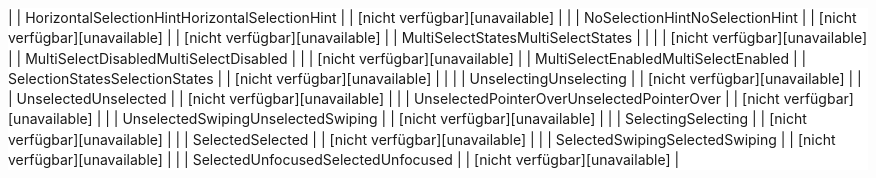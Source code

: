 |                     | <span data-ttu-id="7f4d7-307">HorizontalSelectionHint</span><span class="sxs-lookup"><span data-stu-id="7f4d7-307">HorizontalSelectionHint</span></span> |                   | <span data-ttu-id="7f4d7-308">[nicht verfügbar]</span><span class="sxs-lookup"><span data-stu-id="7f4d7-308">[unavailable]</span></span>       |
|                     | <span data-ttu-id="7f4d7-309">NoSelectionHint</span><span class="sxs-lookup"><span data-stu-id="7f4d7-309">NoSelectionHint</span></span>         |                   | <span data-ttu-id="7f4d7-310">[nicht verfügbar]</span><span class="sxs-lookup"><span data-stu-id="7f4d7-310">[unavailable]</span></span>       |
| <span data-ttu-id="7f4d7-311">[nicht verfügbar]</span><span class="sxs-lookup"><span data-stu-id="7f4d7-311">[unavailable]</span></span>       |                         | <span data-ttu-id="7f4d7-312">MultiSelectStates</span><span class="sxs-lookup"><span data-stu-id="7f4d7-312">MultiSelectStates</span></span> |                     |
|                     | <span data-ttu-id="7f4d7-313">[nicht verfügbar]</span><span class="sxs-lookup"><span data-stu-id="7f4d7-313">[unavailable]</span></span>           |                   | <span data-ttu-id="7f4d7-314">MultiSelectDisabled</span><span class="sxs-lookup"><span data-stu-id="7f4d7-314">MultiSelectDisabled</span></span> |
|                     | <span data-ttu-id="7f4d7-315">[nicht verfügbar]</span><span class="sxs-lookup"><span data-stu-id="7f4d7-315">[unavailable]</span></span>           |                   | <span data-ttu-id="7f4d7-316">MultiSelectEnabled</span><span class="sxs-lookup"><span data-stu-id="7f4d7-316">MultiSelectEnabled</span></span>  |
| <span data-ttu-id="7f4d7-317">SelectionStates</span><span class="sxs-lookup"><span data-stu-id="7f4d7-317">SelectionStates</span></span>     |                         | <span data-ttu-id="7f4d7-318">[nicht verfügbar]</span><span class="sxs-lookup"><span data-stu-id="7f4d7-318">[unavailable]</span></span>     |                     |
|                     | <span data-ttu-id="7f4d7-319">Unselecting</span><span class="sxs-lookup"><span data-stu-id="7f4d7-319">Unselecting</span></span>             |                   | <span data-ttu-id="7f4d7-320">[nicht verfügbar]</span><span class="sxs-lookup"><span data-stu-id="7f4d7-320">[unavailable]</span></span>       |
|                     | <span data-ttu-id="7f4d7-321">Unselected</span><span class="sxs-lookup"><span data-stu-id="7f4d7-321">Unselected</span></span>              |                   | <span data-ttu-id="7f4d7-322">[nicht verfügbar]</span><span class="sxs-lookup"><span data-stu-id="7f4d7-322">[unavailable]</span></span>       |
|                     | <span data-ttu-id="7f4d7-323">UnselectedPointerOver</span><span class="sxs-lookup"><span data-stu-id="7f4d7-323">UnselectedPointerOver</span></span>   |                   | <span data-ttu-id="7f4d7-324">[nicht verfügbar]</span><span class="sxs-lookup"><span data-stu-id="7f4d7-324">[unavailable]</span></span>       |
|                     | <span data-ttu-id="7f4d7-325">UnselectedSwiping</span><span class="sxs-lookup"><span data-stu-id="7f4d7-325">UnselectedSwiping</span></span>       |                   | <span data-ttu-id="7f4d7-326">[nicht verfügbar]</span><span class="sxs-lookup"><span data-stu-id="7f4d7-326">[unavailable]</span></span>       |
|                     | <span data-ttu-id="7f4d7-327">Selecting</span><span class="sxs-lookup"><span data-stu-id="7f4d7-327">Selecting</span></span>               |                   | <span data-ttu-id="7f4d7-328">[nicht verfügbar]</span><span class="sxs-lookup"><span data-stu-id="7f4d7-328">[unavailable]</span></span>       |
|                     | <span data-ttu-id="7f4d7-329">Selected</span><span class="sxs-lookup"><span data-stu-id="7f4d7-329">Selected</span></span>                |                   | <span data-ttu-id="7f4d7-330">[nicht verfügbar]</span><span class="sxs-lookup"><span data-stu-id="7f4d7-330">[unavailable]</span></span>       |
|                     | <span data-ttu-id="7f4d7-331">SelectedSwiping</span><span class="sxs-lookup"><span data-stu-id="7f4d7-331">SelectedSwiping</span></span>         |                   | <span data-ttu-id="7f4d7-332">[nicht verfügbar]</span><span class="sxs-lookup"><span data-stu-id="7f4d7-332">[unavailable]</span></span>       |
|                     | <span data-ttu-id="7f4d7-333">SelectedUnfocused</span><span class="sxs-lookup"><span data-stu-id="7f4d7-333">SelectedUnfocused</span></span>       |                   | <span data-ttu-id="7f4d7-334">[nicht verfügbar]</span><span class="sxs-lookup"><span data-stu-id="7f4d7-334">[unavailable]</span></span>       |
